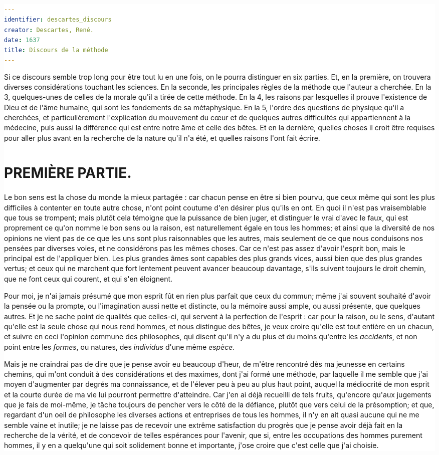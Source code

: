 ```yaml
---
identifier: descartes_discours  
creator: Descartes, René.  
date: 1637  
title: Discours de la méthode  
---
```




Si ce discours semble trop long pour être tout lu en une fois, on le pourra distinguer en six parties. Et, en la première, on trouvera diverses considérations touchant les sciences. En la seconde, les principales règles de la méthode que l'auteur a cherchée. En la 3, quelques-unes de celles de la morale qu'il a tirée de cette méthode. En la 4, les raisons par lesquelles il prouve l'existence de Dieu et de l'âme humaine, qui sont les fondements de sa métaphysique. En la 5, l'ordre des questions de physique qu'il a cherchées, et particulièrement l'explication du mouvement du cœur et de quelques autres difficultés qui appartiennent à la médecine, puis aussi la différence qui est entre notre âme et celle des bêtes. Et en la dernière, quelles choses il croit être requises pour aller plus avant en la recherche de la nature qu'il n'a été, et quelles raisons l'ont fait écrire.


# PREMIÈRE PARTIE.

Le bon sens est la chose du monde la mieux partagée : car chacun pense en être si bien pourvu, que ceux même qui sont les plus difficiles à contenter en toute autre chose, n'ont point coutume d'en désirer plus qu'ils en ont. En quoi il n'est pas vraisemblable que tous se trompent; mais plutôt cela témoigne que la puissance de bien juger, et distinguer le vrai d'avec le faux, qui est proprement ce qu'on nomme le bon sens ou la raison, est naturellement égale en tous les hommes; et ainsi que la diversité de nos opinions ne vient pas de ce que les uns sont plus raisonnables que les autres, mais seulement de ce que nous conduisons nos pensées par diverses voies, et ne considérons pas les mêmes choses. Car ce n'est pas assez d'avoir l'esprit bon, mais le principal est de l'appliquer bien. Les plus grandes âmes sont capables des plus grands vices, aussi bien que des plus grandes vertus; et ceux qui ne marchent que fort lentement peuvent avancer beaucoup davantage, s'ils suivent toujours le droit chemin, que ne font ceux qui courent, et qui s'en éloignent.

Pour moi, je n'ai jamais présumé que mon esprit fût en rien plus parfait que ceux du commun; même j'ai souvent souhaité d'avoir la pensée ou la prompte, ou l'imagination aussi nette et distincte, ou la mémoire aussi ample, ou aussi présente, que quelques autres. Et je ne sache point de qualités que celles-ci, qui servent à la perfection de l'esprit : car pour la raison, ou le sens, d'autant qu'elle est la seule chose qui nous rend hommes, et nous distingue des bêtes, je veux croire qu'elle est tout entière en un chacun, et suivre en ceci l'opinion commune des philosophes, qui disent qu'il n'y a du plus et du moins qu'entre les *accidents*, et non point entre les *formes*, ou natures, des *individus* d'une même *espèce.*

Mais je ne craindrai pas de dire que je pense avoir eu beaucoup d'heur, de m'être rencontré dès ma jeunesse en certains chemins, qui m'ont conduit à des considérations et des maximes, dont j'ai formé une méthode, par laquelle il me semble que j'ai moyen d'augmenter par degrés ma connaissance, et de l'élever peu à peu au plus haut point, auquel la médiocrité de mon esprit et la courte durée de ma vie lui pourront permettre d'atteindre. Car j'en ai déjà recueilli de tels fruits, qu'encore qu'aux jugements que je fais de moi-même, je tâche toujours de pencher vers le côté de la défiance, plutôt que vers celui de la présomption; et que, regardant d'un oeil de philosophe les diverses actions et entreprises de tous les hommes, il n'y en ait quasi aucune qui ne me semble vaine et inutile; je ne laisse pas de recevoir une extrême satisfaction du progrès que je pense avoir déjà fait en la recherche de la vérité, et de concevoir de telles espérances pour l'avenir, que si, entre les occupations des hommes purement hommes, il y en a quelqu'une qui soit solidement bonne et importante, j'ose croire que c'est celle que j'ai choisie.
